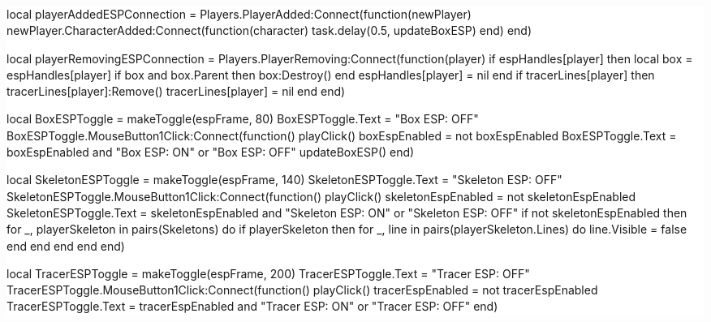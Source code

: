 local playerAddedESPConnection = Players.PlayerAdded:Connect(function(newPlayer)
    newPlayer.CharacterAdded:Connect(function(character)
        task.delay(0.5, updateBoxESP)
    end)
end)

local playerRemovingESPConnection = Players.PlayerRemoving:Connect(function(player)
    if espHandles[player] then
        local box = espHandles[player]
        if box and box.Parent then
            box:Destroy()
        end
        espHandles[player] = nil
    end
    if tracerLines[player] then
        tracerLines[player]:Remove()
        tracerLines[player] = nil
    end
end)

local BoxESPToggle = makeToggle(espFrame, 80)
BoxESPToggle.Text = "Box ESP: OFF"
BoxESPToggle.MouseButton1Click:Connect(function()
    playClick()
    boxEspEnabled = not boxEspEnabled
    BoxESPToggle.Text = boxEspEnabled and "Box ESP: ON" or "Box ESP: OFF"
    updateBoxESP()
end)

local SkeletonESPToggle = makeToggle(espFrame, 140)
SkeletonESPToggle.Text = "Skeleton ESP: OFF"
SkeletonESPToggle.MouseButton1Click:Connect(function()
    playClick()
    skeletonEspEnabled = not skeletonEspEnabled
    SkeletonESPToggle.Text = skeletonEspEnabled and "Skeleton ESP: ON" or "Skeleton ESP: OFF"
    if not skeletonEspEnabled then
        for _, playerSkeleton in pairs(Skeletons) do
            if playerSkeleton then
                for _, line in pairs(playerSkeleton.Lines) do
                    line.Visible = false
                end
            end
        end
    end
end)

local TracerESPToggle = makeToggle(espFrame, 200)
TracerESPToggle.Text = "Tracer ESP: OFF"
TracerESPToggle.MouseButton1Click:Connect(function()
    playClick()
    tracerEspEnabled = not tracerEspEnabled
    TracerESPToggle.Text = tracerEspEnabled and "Tracer ESP: ON" or "Tracer ESP: OFF"
end)
